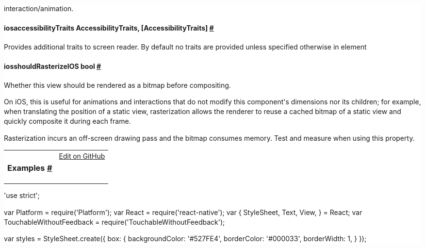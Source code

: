 interaction/animation.</p></div></div><div class="prop"><h4 class="propTitle"><a class="anchor" name="accessibilitytraits"></a><span class="platform">ios</span>accessibilityTraits <span class="propType">AccessibilityTraits, [AccessibilityTraits]</span> <a class="hash-link" href="docs/view.html#accessibilitytraits">#</a></h4><div><p>Provides additional traits to screen reader. By default no traits are
provided unless specified otherwise in element</p></div></div><div class="prop"><h4 class="propTitle"><a class="anchor" name="shouldrasterizeios"></a><span class="platform">ios</span>shouldRasterizeIOS <span class="propType">bool</span> <a class="hash-link" href="docs/view.html#shouldrasterizeios">#</a></h4><div><p>Whether this view should be rendered as a bitmap before compositing.</p><p>On iOS, this is useful for animations and interactions that do not
modify this component's dimensions nor its children; for example, when
translating the position of a static view, rasterization allows the
renderer to reuse a cached bitmap of a static view and quickly composite
it during each frame.</p><p>Rasterization incurs an off-screen drawing pass and the bitmap consumes
memory. Test and measure when using this property.</p></div></div></div></div><div><table width="100%"><tbody><tr><td><h3><a class="anchor" name="examples"></a>Examples <a class="hash-link" href="docs/view.html#examples">#</a></h3></td><td style="text-align:right;"><a target="_blank" href="https://github.com/facebook/react-native/blob/master/Examples/UIExplorer/ViewExample.js">Edit on GitHub</a></td></tr></tbody></table><div class="prism language-javascript"><span class="token string">'use strict'</span><span class="token punctuation">;</span>

<span class="token keyword">var</span> Platform <span class="token operator">=</span> <span class="token function">require<span class="token punctuation">(</span></span><span class="token string">'Platform'</span><span class="token punctuation">)</span><span class="token punctuation">;</span>
<span class="token keyword">var</span> React <span class="token operator">=</span> <span class="token function">require<span class="token punctuation">(</span></span><span class="token string">'react-native'</span><span class="token punctuation">)</span><span class="token punctuation">;</span>
<span class="token keyword">var</span> <span class="token punctuation">{</span>
  StyleSheet<span class="token punctuation">,</span>
  Text<span class="token punctuation">,</span>
  View<span class="token punctuation">,</span>
<span class="token punctuation">}</span> <span class="token operator">=</span> React<span class="token punctuation">;</span>
<span class="token keyword">var</span> TouchableWithoutFeedback <span class="token operator">=</span> <span class="token function">require<span class="token punctuation">(</span></span><span class="token string">'TouchableWithoutFeedback'</span><span class="token punctuation">)</span><span class="token punctuation">;</span>

<span class="token keyword">var</span> styles <span class="token operator">=</span> StyleSheet<span class="token punctuation">.</span><span class="token function">create<span class="token punctuation">(</span></span><span class="token punctuation">{</span>
  box<span class="token punctuation">:</span> <span class="token punctuation">{</span>
    backgroundColor<span class="token punctuation">:</span> <span class="token string">'#527FE4'</span><span class="token punctuation">,</span>
    borderColor<span class="token punctuation">:</span> <span class="token string">'#000033'</span><span class="token punctuation">,</span>
    borderWidth<span class="token punctuation">:</span> <span class="token number">1</span><span class="token punctuation">,</span>
  <span class="token punctuation">}</span>
<span class="token punctuation">}</span><span class="token punctuation">)</span><span class="token punctuation">;</span>
